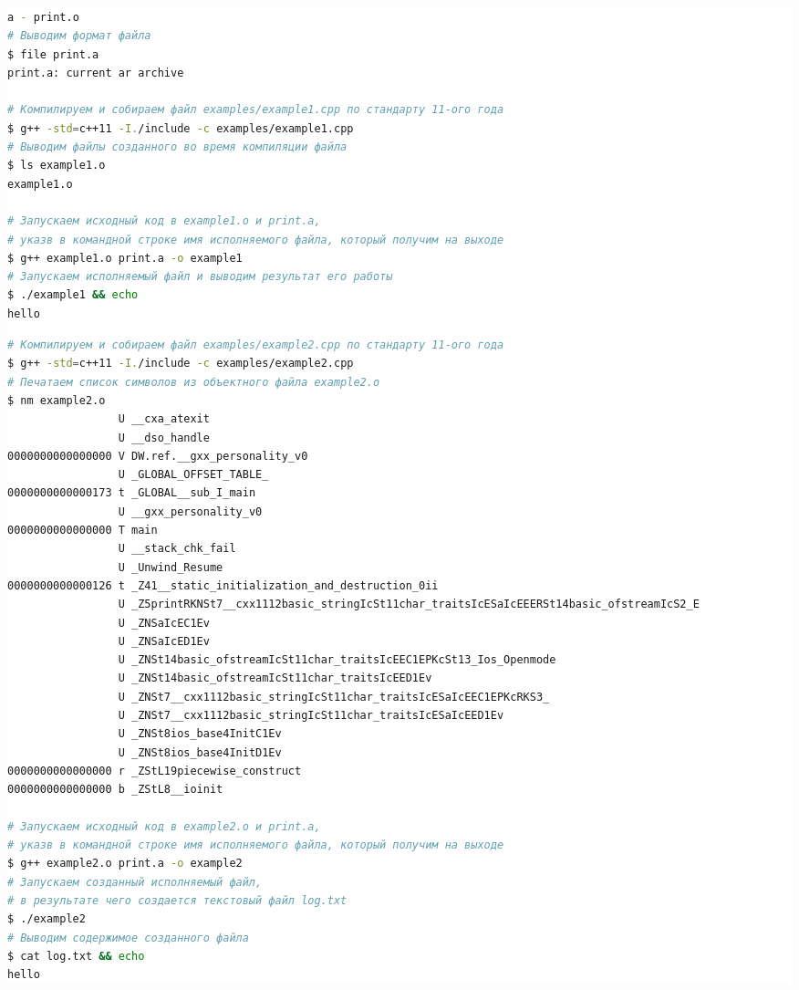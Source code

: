 ```sh
a - print.o
# Выводим формат файла
$ file print.a
print.a: current ar archive

# Компилируем и собираем файл examples/example1.cpp по стандарту 11-ого года
$ g++ -std=c++11 -I./include -c examples/example1.cpp
# Выводим файлы созданного во время компиляции файла
$ ls example1.o
example1.o

# Запускаем исходный код в example1.o и print.a,
# указв в командной строке имя исполняемого файла, который получим на выходе
$ g++ example1.o print.a -o example1
# Запускаем исполняемый файл и выводим результат его работы
$ ./example1 && echo
hello
```

```sh
# Компилируем и собираем файл examples/example2.cpp по стандарту 11-ого года
$ g++ -std=c++11 -I./include -c examples/example2.cpp
# Печатаем список символов из объектного файла example2.o
$ nm example2.o
                 U __cxa_atexit
                 U __dso_handle
0000000000000000 V DW.ref.__gxx_personality_v0
                 U _GLOBAL_OFFSET_TABLE_
0000000000000173 t _GLOBAL__sub_I_main
                 U __gxx_personality_v0
0000000000000000 T main
                 U __stack_chk_fail
                 U _Unwind_Resume
0000000000000126 t _Z41__static_initialization_and_destruction_0ii
                 U _Z5printRKNSt7__cxx1112basic_stringIcSt11char_traitsIcESaIcEEERSt14basic_ofstreamIcS2_E
                 U _ZNSaIcEC1Ev
                 U _ZNSaIcED1Ev
                 U _ZNSt14basic_ofstreamIcSt11char_traitsIcEEC1EPKcSt13_Ios_Openmode
                 U _ZNSt14basic_ofstreamIcSt11char_traitsIcEED1Ev
                 U _ZNSt7__cxx1112basic_stringIcSt11char_traitsIcESaIcEEC1EPKcRKS3_
                 U _ZNSt7__cxx1112basic_stringIcSt11char_traitsIcESaIcEED1Ev
                 U _ZNSt8ios_base4InitC1Ev
                 U _ZNSt8ios_base4InitD1Ev
0000000000000000 r _ZStL19piecewise_construct
0000000000000000 b _ZStL8__ioinit

# Запускаем исходный код в example2.o и print.a,
# указв в командной строке имя исполняемого файла, который получим на выходе
$ g++ example2.o print.a -o example2
# Запускаем созданный исполняемый файл, 
# в результате чего создается текстовый файл log.txt
$ ./example2
# Выводим содержимое созданного файла
$ cat log.txt && echo
hello
```
